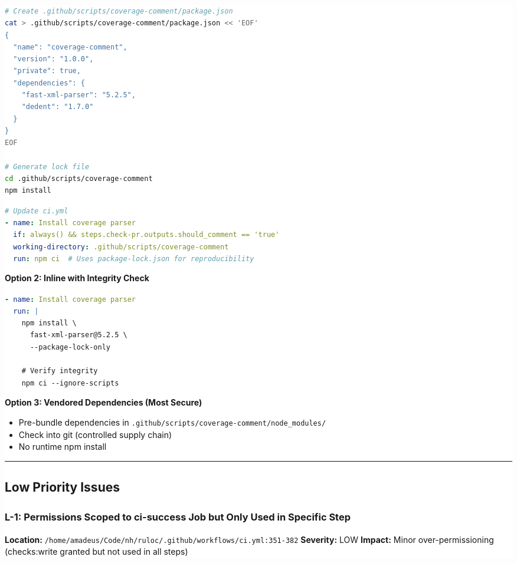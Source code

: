 ```bash
# Create .github/scripts/coverage-comment/package.json
cat > .github/scripts/coverage-comment/package.json << 'EOF'
{
  "name": "coverage-comment",
  "version": "1.0.0",
  "private": true,
  "dependencies": {
    "fast-xml-parser": "5.2.5",
    "dedent": "1.7.0"
  }
}
EOF

# Generate lock file
cd .github/scripts/coverage-comment
npm install
```

```yaml
# Update ci.yml
- name: Install coverage parser
  if: always() && steps.check-pr.outputs.should_comment == 'true'
  working-directory: .github/scripts/coverage-comment
  run: npm ci  # Uses package-lock.json for reproducibility
```

**Option 2: Inline with Integrity Check**

```yaml
- name: Install coverage parser
  run: |
    npm install \
      fast-xml-parser@5.2.5 \
      --package-lock-only

    # Verify integrity
    npm ci --ignore-scripts
```

**Option 3: Vendored Dependencies (Most Secure)**

- Pre-bundle dependencies in `.github/scripts/coverage-comment/node_modules/`
- Check into git (controlled supply chain)
- No runtime npm install

---

## Low Priority Issues

### L-1: Permissions Scoped to ci-success Job but Only Used in Specific Step

**Location:** `/home/amadeus/Code/nh/ruloc/.github/workflows/ci.yml:351-382`
**Severity:** LOW
**Impact:** Minor over-permissioning (checks:write granted but not used in all steps)
